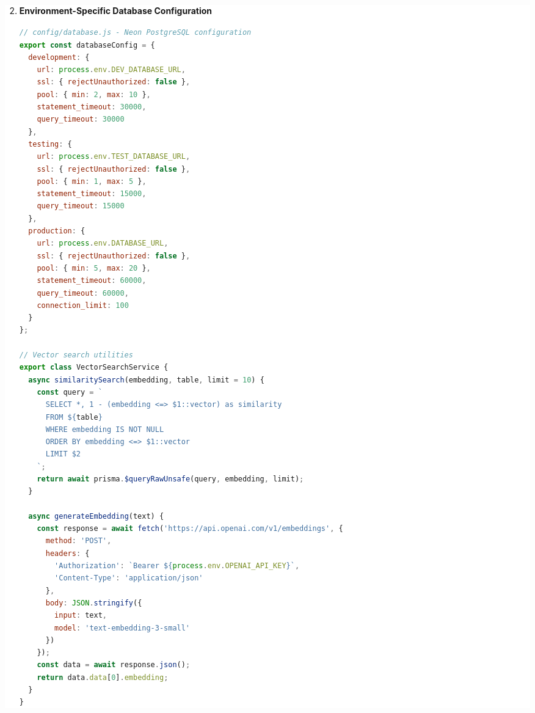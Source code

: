 2. **Environment-Specific Database Configuration**
   ```javascript
   // config/database.js - Neon PostgreSQL configuration
   export const databaseConfig = {
     development: {
       url: process.env.DEV_DATABASE_URL,
       ssl: { rejectUnauthorized: false },
       pool: { min: 2, max: 10 },
       statement_timeout: 30000,
       query_timeout: 30000
     },
     testing: {
       url: process.env.TEST_DATABASE_URL,
       ssl: { rejectUnauthorized: false },
       pool: { min: 1, max: 5 },
       statement_timeout: 15000,
       query_timeout: 15000
     },
     production: {
       url: process.env.DATABASE_URL,
       ssl: { rejectUnauthorized: false },
       pool: { min: 5, max: 20 },
       statement_timeout: 60000,
       query_timeout: 60000,
       connection_limit: 100
     }
   };
   
   // Vector search utilities
   export class VectorSearchService {
     async similaritySearch(embedding, table, limit = 10) {
       const query = `
         SELECT *, 1 - (embedding <=> $1::vector) as similarity
         FROM ${table}
         WHERE embedding IS NOT NULL
         ORDER BY embedding <=> $1::vector
         LIMIT $2
       `;
       return await prisma.$queryRawUnsafe(query, embedding, limit);
     }
   
     async generateEmbedding(text) {
       const response = await fetch('https://api.openai.com/v1/embeddings', {
         method: 'POST',
         headers: {
           'Authorization': `Bearer ${process.env.OPENAI_API_KEY}`,
           'Content-Type': 'application/json'
         },
         body: JSON.stringify({
           input: text,
           model: 'text-embedding-3-small'
         })
       });
       const data = await response.json();
       return data.data[0].embedding;
     }
   }
   ```
